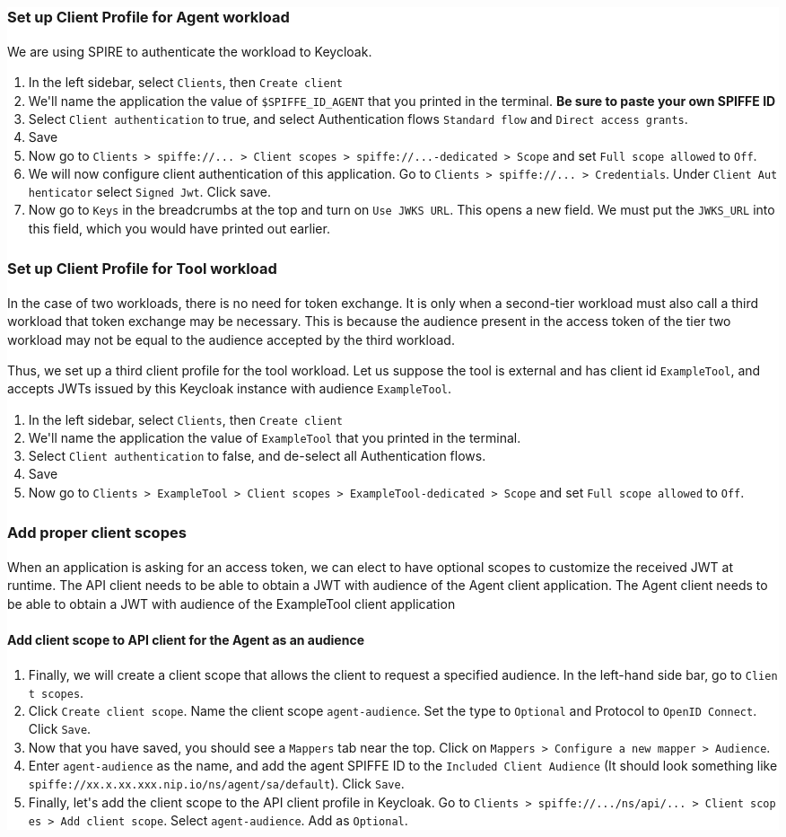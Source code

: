 ### Set up Client Profile for Agent workload

We are using SPIRE to authenticate the workload to Keycloak.

1. In the left sidebar, select `Clients`, then `Create client`
2. We'll name the application the value of `$SPIFFE_ID_AGENT` that you printed in the terminal. **Be sure to paste your own SPIFFE ID**
3. Select `Client authentication` to true, and select Authentication flows `Standard flow` and `Direct access grants`. 
4. Save
5. Now go to `Clients > spiffe://... > Client scopes > spiffe://...-dedicated > Scope` and set `Full scope allowed` to `Off`. 
6. We will now configure client authentication of this application. Go to `Clients > spiffe://... > Credentials`. Under `Client Authenticator` select `Signed Jwt`. Click save. 
7. Now go to `Keys` in the breadcrumbs at the top and turn on `Use JWKS URL`. This opens a new field. We must put the `JWKS_URL` into this field, which you would have printed out earlier. 

### Set up Client Profile for Tool workload

In the case of two workloads, there is no need for token exchange. It is only when a second-tier workload must also call a third workload that token exchange may be necessary. This is because the audience present in the access token of the tier two workload may not be equal to the audience accepted by the third workload. 

Thus, we set up a third client profile for the tool workload. Let us suppose the tool is external and has client id `ExampleTool`, and accepts JWTs issued by this Keycloak instance with audience `ExampleTool`. 

1. In the left sidebar, select `Clients`, then `Create client`
2. We'll name the application the value of `ExampleTool` that you printed in the terminal.
3. Select `Client authentication` to false, and de-select all Authentication flows. 
4. Save
5. Now go to `Clients > ExampleTool > Client scopes > ExampleTool-dedicated > Scope` and set `Full scope allowed` to `Off`. 

### Add proper client scopes

When an application is asking for an access token, we can elect to have optional scopes to customize the received JWT at runtime. The API client needs to be able to obtain a JWT with audience of the Agent client application. The Agent client needs to be able to obtain a JWT with audience of the ExampleTool client application

#### Add client scope to API client for the Agent as an audience

1. Finally, we will create a client scope that allows the client to request a specified audience. In the left-hand side bar, go to `Client scopes`. 
2. Click `Create client scope`. Name the client scope `agent-audience`. Set the type to `Optional` and Protocol to `OpenID Connect`. Click `Save`. 
3. Now that you have saved, you should see a `Mappers` tab near the top. Click on `Mappers > Configure a new mapper > Audience`. 
4. Enter `agent-audience` as the name, and add the agent SPIFFE ID to the `Included Client Audience` (It should look something like `spiffe://xx.x.xx.xxx.nip.io/ns/agent/sa/default`). Click `Save`. 
5. Finally, let's add the client scope to the API client profile in Keycloak. Go to `Clients > spiffe://.../ns/api/... > Client scopes > Add client scope`. Select `agent-audience`. Add as `Optional`. 
